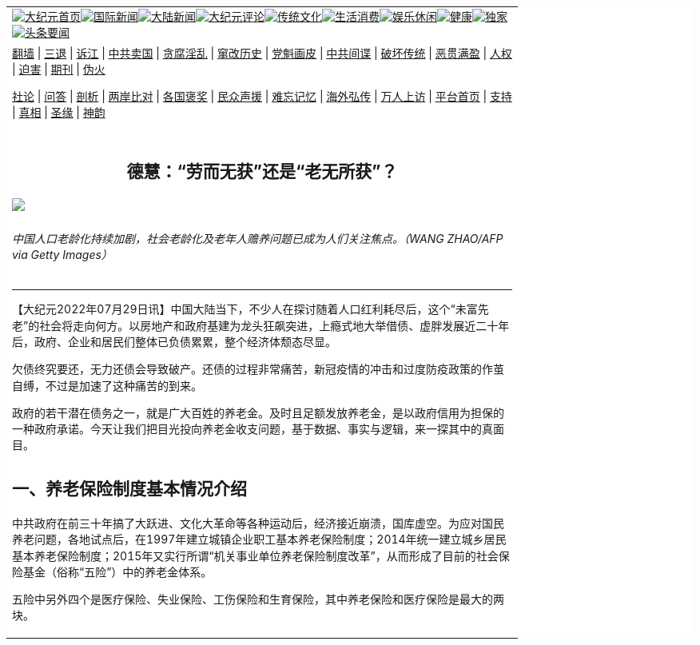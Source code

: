 <a name="1" id="1" target="_blank"></a><span id="1"></span>
<table align=center border="0"><tr><td colspan="2" VALIGN=TOP><a href="https://github.com/19920513/djy/blob/master/gb/nf1351518.md#1"><img src="https://raw.githubusercontent.com/19920513/www/master/t/djy/1.jpg" title="大纪元首页" alt="大纪元首页"></a><a href="https://github.com/19920513/djy/blob/master/gb/n24hr.md#1"><img src="https://raw.githubusercontent.com/19920513/www/master/t/djy/3.jpg" title="国际新闻" alt="国际新闻"></a><a href="https://github.com/19920513/djy/blob/master/gb/nsc413.md#1"><img src="https://raw.githubusercontent.com/19920513/www/master/t/djy/4.jpg" title="大陆新闻" alt="大陆新闻"></a><a href="https://github.com/19920513/djy/blob/master/gb/news392.md#1"><img src="https://raw.githubusercontent.com/19920513/www/master/t/djy/5.jpg" title="大纪元评论" alt="大纪元评论"></a><a href="https://github.com/19920513/djy/blob/master/gb/news2007.md#1"><img src="https://raw.githubusercontent.com/19920513/www/master/t/djy/6.jpg" title="传统文化" alt="传统文化"></a><a href="https://github.com/19920513/djy/blob/master/gb/news2008.md#1"><img src="https://raw.githubusercontent.com/19920513/www/master/t/djy/7.jpg" title="生活消费" alt="生活消费"></a><a href="https://github.com/19920513/djy/blob/master/gb/ncyule.md#1"><img src="https://raw.githubusercontent.com/19920513/www/master/t/djy/8.jpg" title="娱乐休闲" alt="娱乐休闲"></a><a href="https://github.com/19920513/djy/blob/master/gb/nsc1002.md#1"><img src="https://raw.githubusercontent.com/19920513/www/master/t/djy/9.jpg" title="健康" alt="健康"></a><a href="https://github.com/19920513/djy/blob/master/gb/nf6092.md#1"><img src="https://raw.githubusercontent.com/19920513/www/master/t/djy/10a.jpg" title="独家" alt="独家"></a><a href="https://github.com/19920513/djy/blob/master/gb/nf4514.md#1"><img src="https://raw.githubusercontent.com/19920513/www/master/t/djy/12a.jpg" title="头条要闻" alt="头条要闻"></a></td></tr>
<tr><td colspan="2" VALIGN=TOP><a target="_blank" href="https://github.com/19920513/www/blob/master/README.md?zsrh#1">翻墙</a> | <a target="_blank" href="https://github.com/19920513/djy/blob/master/gb/nf5657.md#1">三退</a> | <a target="_blank" href="https://github.com/19920513/djy/blob/master/gb/nf6124.md#1">诉江</a> | <a target="_blank" href="https://github.com/19920513/djy/blob/master/gb/nf1176117.md#1">中共卖国</a> | <a target="_blank" href="https://github.com/19920513/djy/blob/master/gb/nf5773.md#1">贪腐淫乱</a> | <a target="_blank" href="https://github.com/19920513/djy/blob/master/gb/nf1176115.md#1">窜改历史</a> | <a target="_blank" href="https://github.com/19920513/djy/blob/master/gb/nf1176107.md#1">党魁画皮</a> | <a target="_blank" href="https://github.com/19920513/djy/blob/master/gb/nf1320400.md#1">中共间谍</a> | <a target="_blank" href="https://github.com/19920513/djy/blob/master/gb/nf1176114.md#1">破坏传统</a> | <a target="_blank" href="https://github.com/19920513/ntdtv/blob/master/gb/prog447_1.md#1">恶贯满盈</a> | <a target="_blank" href="https://github.com/19920513/djy/blob/master/gb/ncid278.md#1">人权</a> | <a target="_blank" href="https://github.com/19920513/djy/blob/master/gb/nf1176111.md#1">迫害</a> | <a target="_blank" href="https://gitlab.com/szzdlab/mh-qikan/blob/master/README.md#1">期刊</a> | <a target="_blank" href="https://github.com/19920513/djy/blob/master/gb/nf5562.md#1">伪火</a></p><p><a target="_blank" href="https://github.com/19920513/djy/blob/master/gb/9p.md#1">社论</a> | <a target="_blank" href="https://github.com/19920513/djy/blob/master/gb/nf4378.md#1">问答</a> | <a target="_blank" href="https://github.com/19920513/djy/blob/master/gb/nf5792.md#1">剖析</a> | <a target="_blank" href="https://github.com/19920513/djy/blob/master/gb/nf5735.md#1">两岸比对</a> | <a target="_blank" href="https://github.com/19920513/djy/blob/master/gb/nf6119.md#1">各国褒奖</a> | <a target="_blank" href="https://github.com/19920513/djy/blob/master/gb/nf6120.md#1">民众声援</a> | <a target="_blank" href="https://github.com/19920513/djy/blob/master/gb/nf1188594.md#1">难忘记忆</a> | <a target="_blank" href="https://github.com/19920513/djy/blob/master/gb/nf3180.md#1">海外弘传</a> | <a target="_blank" href="https://github.com/19920513/djy/blob/master/gb/nf5410.md#1">万人上访</a> | <a target="_blank" href="https://github.com/19920513/www/blob/master/README.md?zsrh#1">平台首页</a> | <a target="_blank" href="https://github.com/19920513/djy/blob/master/gb/nf4386.md#1">支持</a> | <a target="_blank" href="https://github.com/19920513/djy/blob/master/gb/nf4389.md#1">真相</a> | <a target="_blank" href="https://github.com/19920513/djy/blob/master/gb/nf5790.md#1">圣缘</a> | <a target="_blank" href="https://github.com/19920513/djy/blob/master/gb/nf4786.md#1">神韵</a></td></tr>
<tr><td VALIGN=TOP width="626"><h2 align=center>德慧：“劳而无获”还是“老无所获”？</h2>
<img width="600" src="https://i.epochtimes.com/assets/uploads/2022/07/id13791468-GettyImages-1232816595@1200x1200-.jpeg" />
<h6>中国人口老龄化持续加剧，社会老龄化及老年人赡养问题已成为人们关注焦点。（WANG ZHAO/AFP via Getty Images）
</h6>
<hr>
	<p>【大纪元2022年07月29日讯】中国大陆当下，不少人在探讨随着人口红利耗尽后，这个“未富先老”的社会将走向何方。以房地产和政府基建为龙头狂飙突进，上瘾式地大举借债、虚胖发展近二十年后，政府、企业和居民们整体已负债累累，整个经济体颓态尽显。</p>
<p>欠债终究要还，无力还债会导致破产。还债的过程非常痛苦，新冠疫情的冲击和过度防疫政策的作茧自缚，不过是加速了这种痛苦的到来。</p>
<p>政府的若干潜在债务之一，就是广大百姓的养老金。及时且足额发放养老金，是以政府信用为担保的一种政府承诺。今天让我们把目光投向养老金收支问题，基于数据、事实与逻辑，来一探其中的真面目。</p>
<h2>一、<ahref="https://github.com/19920513/djy/blob/master/gb/tag/%E5%85%BB%E8%80%81%E4%BF%9D%E9%99%A9.md#1">养老保险</a>制度基本情况介绍</h2>
<p>中共政府在前三十年搞了大跃进、文化大革命等各种运动后，经济接近崩溃，国库虚空。为应对国民养老问题，各地试点后，在1997年建立城镇企业职工基本<ahref="https://github.com/19920513/djy/blob/master/gb/tag/%E5%85%BB%E8%80%81%E4%BF%9D%E9%99%A9.md#1">养老保险</a>制度；2014年统一建立城乡居民基本养老保险制度；2015年又实行所谓“机关事业单位养老保险制度改革”，从而形成了目前的社会保险基金（俗称“五险”）中的养老金体系。</p>
<p>五险中另外四个是<ahref="https://github.com/19920513/djy/blob/master/gb/tag/%E5%8C%BB%E7%96%97%E4%BF%9D%E9%99%A9.md#1">医疗保险</a>、失业保险、<ahref="https://github.com/19920513/djy/blob/master/gb/tag/%E5%B7%A5%E4%BC%A4%E4%BF%9D%E9%99%A9%E5%92%8C%E7%94%9F%E8%82%B2%E4%BF%9D%E9%99%A9.md#1">工伤保险和生育保险</a>，其中养老保险和医疗保险是最大的两块。</p>